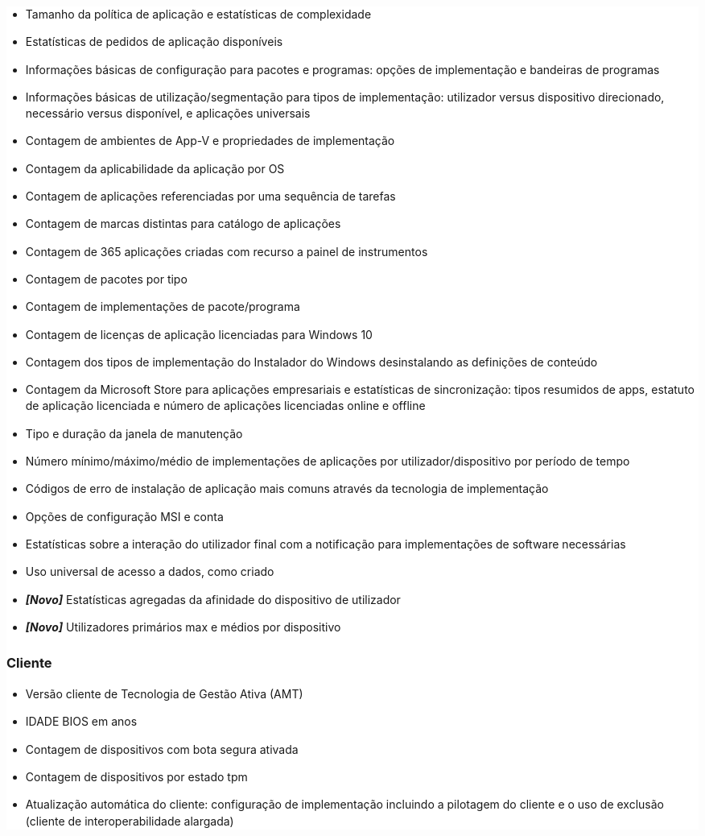 - Tamanho da política de aplicação e estatísticas de complexidade

- Estatísticas de pedidos de aplicação disponíveis

- Informações básicas de configuração para pacotes e programas: opções de implementação e bandeiras de programas

- Informações básicas de utilização/segmentação para tipos de implementação: utilizador versus dispositivo direcionado, necessário versus disponível, e aplicações universais

- Contagem de ambientes de App-V e propriedades de implementação

- Contagem da aplicabilidade da aplicação por OS  

- Contagem de aplicações referenciadas por uma sequência de tarefas

- Contagem de marcas distintas para catálogo de aplicações

- Contagem de 365 aplicações criadas com recurso a painel de instrumentos

- Contagem de pacotes por tipo  

- Contagem de implementações de pacote/programa  

- Contagem de licenças de aplicação licenciadas para Windows 10  

- Contagem dos tipos de implementação do Instalador do Windows desinstalando as definições de conteúdo

- Contagem da Microsoft Store para aplicações empresariais e estatísticas de sincronização: tipos resumidos de apps, estatuto de aplicação licenciada e número de aplicações licenciadas online e offline  

- Tipo e duração da janela de manutenção  

- Número mínimo/máximo/médio de implementações de aplicações por utilizador/dispositivo por período de tempo

- Códigos de erro de instalação de aplicação mais comuns através da tecnologia de implementação

- Opções de configuração MSI e conta

- Estatísticas sobre a interação do utilizador final com a notificação para implementações de software necessárias   

- Uso universal de acesso a dados, como criado

- ***[Novo]*** Estatísticas agregadas da afinidade do dispositivo de utilizador 

- ***[Novo]*** Utilizadores primários max e médios por dispositivo


### <a name="client"></a>Cliente  

- Versão cliente de Tecnologia de Gestão Ativa (AMT)

- IDADE BIOS em anos

- Contagem de dispositivos com bota segura ativada

- Contagem de dispositivos por estado tpm

- Atualização automática do cliente: configuração de implementação incluindo a pilotagem do cliente e o uso de exclusão (cliente de interoperabilidade alargada)
